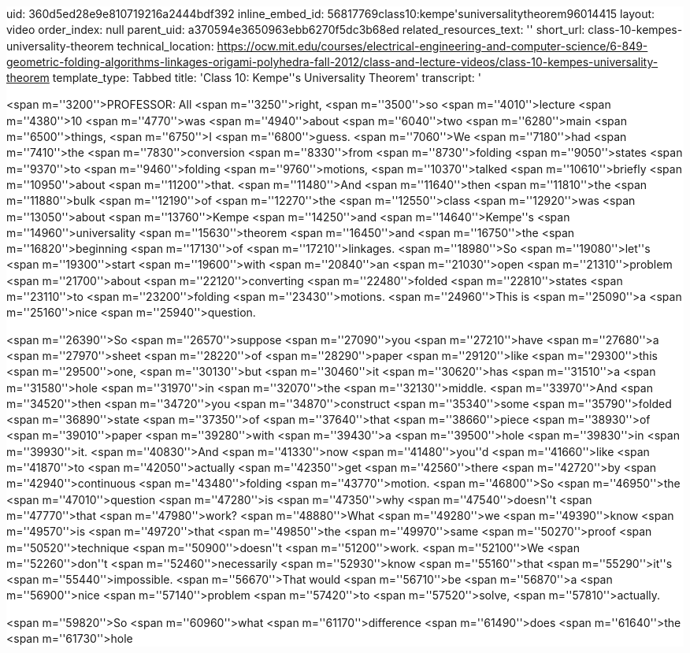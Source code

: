   uid: 360d5ed28e9e810719216a2444bdf392
inline_embed_id: 56817769class10:kempe'suniversalitytheorem96014415
layout: video
order_index: null
parent_uid: a370594e3650963ebb6270f5dc3b68ed
related_resources_text: ''
short_url: class-10-kempes-universality-theorem
technical_location: https://ocw.mit.edu/courses/electrical-engineering-and-computer-science/6-849-geometric-folding-algorithms-linkages-origami-polyhedra-fall-2012/class-and-lecture-videos/class-10-kempes-universality-theorem
template_type: Tabbed
title: 'Class 10: Kempe''s Universality Theorem'
transcript: '<p><span m=''3200''>PROFESSOR: All</span> <span m=''3250''>right,</span>
  <span m=''3500''>so</span> <span m=''4010''>lecture</span> <span m=''4380''>10</span>
  <span m=''4770''>was</span> <span m=''4940''>about</span> <span m=''6040''>two</span>
  <span m=''6280''>main</span> <span m=''6500''>things,</span> <span m=''6750''>I</span>
  <span m=''6800''>guess.</span> <span m=''7060''>We</span> <span m=''7180''>had</span>
  <span m=''7410''>the</span> <span m=''7830''>conversion</span> <span m=''8330''>from</span>
  <span m=''8730''>folding</span> <span m=''9050''>states</span> <span m=''9370''>to</span>
  <span m=''9460''>folding</span> <span m=''9760''>motions,</span> <span m=''10370''>talked</span>
  <span m=''10610''>briefly</span> <span m=''10950''>about</span> <span m=''11200''>that.</span>
  <span m=''11480''>And</span> <span m=''11640''>then</span> <span m=''11810''>the</span>
  <span m=''11880''>bulk</span> <span m=''12190''>of</span> <span m=''12270''>the</span>
  <span m=''12550''>class</span> <span m=''12920''>was</span> <span m=''13050''>about</span>
  <span m=''13760''>Kempe</span> <span m=''14250''>and</span> <span m=''14640''>Kempe''s</span>
  <span m=''14960''>universality</span> <span m=''15630''>theorem</span> <span m=''16450''>and</span>
  <span m=''16750''>the</span> <span m=''16820''>beginning</span> <span m=''17130''>of</span>
  <span m=''17210''>linkages.</span> <span m=''18980''>So</span> <span m=''19080''>let''s</span>
  <span m=''19300''>start</span> <span m=''19600''>with</span> <span m=''20840''>an</span>
  <span m=''21030''>open</span> <span m=''21310''>problem</span> <span m=''21700''>about</span>
  <span m=''22120''>converting</span> <span m=''22480''>folded</span> <span m=''22810''>states</span>
  <span m=''23110''>to</span> <span m=''23200''>folding</span> <span m=''23430''>motions.</span>
  <span m=''24960''>This is</span> <span m=''25090''>a</span> <span m=''25160''>nice</span>
  <span m=''25940''>question.</span> </p><p><span m=''26390''>So</span> <span m=''26570''>suppose</span>
  <span m=''27090''>you</span> <span m=''27210''>have</span> <span m=''27680''>a</span>
  <span m=''27970''>sheet</span> <span m=''28220''>of</span> <span m=''28290''>paper</span>
  <span m=''29120''>like</span> <span m=''29300''>this</span> <span m=''29500''>one,</span>
  <span m=''30130''>but</span> <span m=''30460''>it</span> <span m=''30620''>has</span>
  <span m=''31510''>a</span> <span m=''31580''>hole</span> <span m=''31970''>in</span>
  <span m=''32070''>the</span> <span m=''32130''>middle.</span> <span m=''33970''>And</span>
  <span m=''34520''>then</span> <span m=''34720''>you</span> <span m=''34870''>construct</span>
  <span m=''35340''>some</span> <span m=''35790''>folded</span> <span m=''36890''>state</span>
  <span m=''37350''>of</span> <span m=''37640''>that</span> <span m=''38660''>piece</span>
  <span m=''38930''>of</span> <span m=''39010''>paper</span> <span m=''39280''>with</span>
  <span m=''39430''>a</span> <span m=''39500''>hole</span> <span m=''39830''>in</span>
  <span m=''39930''>it.</span> <span m=''40830''>And</span> <span m=''41330''>now</span>
  <span m=''41480''>you''d</span> <span m=''41660''>like</span> <span m=''41870''>to</span>
  <span m=''42050''>actually</span> <span m=''42350''>get</span> <span m=''42560''>there</span>
  <span m=''42720''>by</span> <span m=''42940''>continuous</span> <span m=''43480''>folding</span>
  <span m=''43770''>motion.</span> <span m=''46800''>So</span> <span m=''46950''>the</span>
  <span m=''47010''>question</span> <span m=''47280''>is</span> <span m=''47350''>why</span>
  <span m=''47540''>doesn''t</span> <span m=''47770''>that</span> <span m=''47980''>work?</span>
  <span m=''48880''>What</span> <span m=''49280''>we</span> <span m=''49390''>know</span>
  <span m=''49570''>is</span> <span m=''49720''>that</span> <span m=''49850''>the</span>
  <span m=''49970''>same</span> <span m=''50270''>proof</span> <span m=''50520''>technique</span>
  <span m=''50900''>doesn''t</span> <span m=''51200''>work.</span> <span m=''52100''>We</span>
  <span m=''52260''>don''t</span> <span m=''52460''>necessarily</span> <span m=''52930''>know</span>
  <span m=''55160''>that</span> <span m=''55290''>it''s</span> <span m=''55440''>impossible.</span>
  <span m=''56670''>That would</span> <span m=''56710''>be</span> <span m=''56870''>a</span>
  <span m=''56900''>nice</span> <span m=''57140''>problem</span> <span m=''57420''>to</span>
  <span m=''57520''>solve,</span> <span m=''57810''>actually.</span> </p><p><span
  m=''59820''>So</span> <span m=''60960''>what</span> <span m=''61170''>difference</span>
  <span m=''61490''>does</span> <span m=''61640''>the</span> <span m=''61730''>hole</span>
